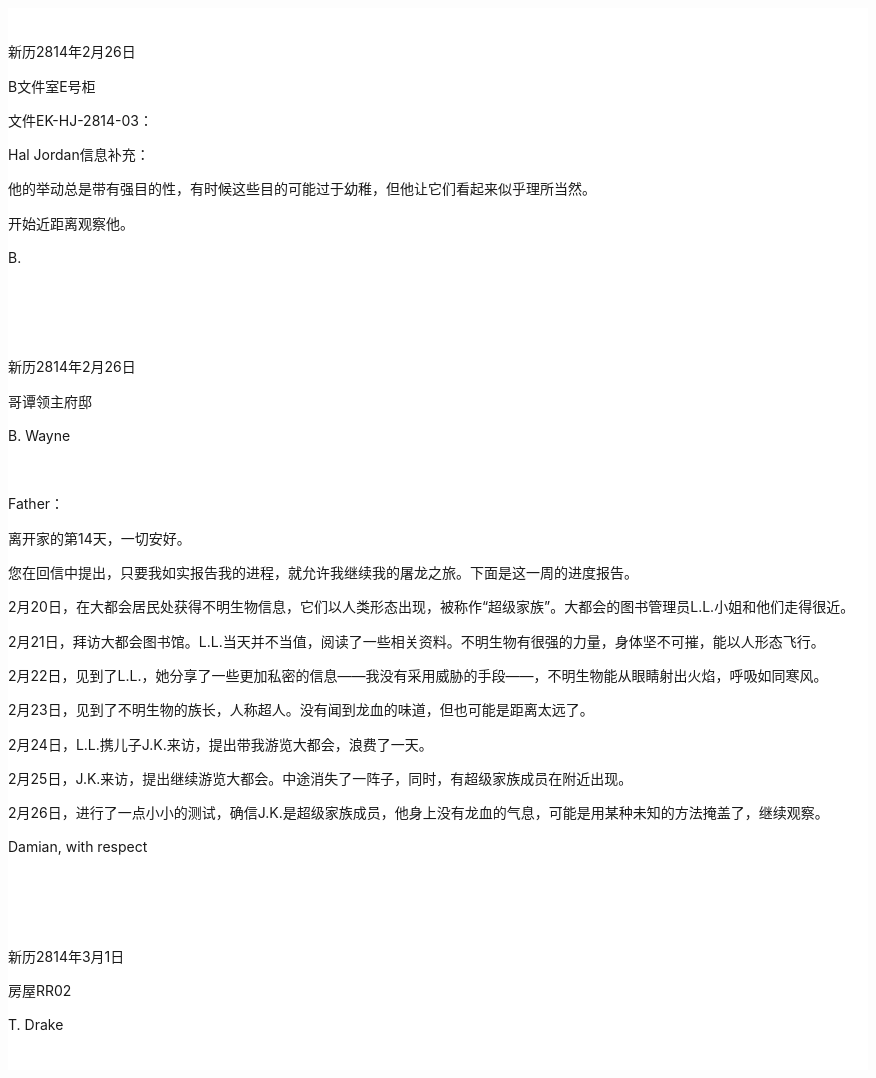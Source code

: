 <br>

新历2814年2月26日

B文件室E号柜

文件EK-HJ-2814-03：

Hal Jordan信息补充：

他的举动总是带有强目的性，有时候这些目的可能过于幼稚，但他让它们看起来似乎理所当然。

开始近距离观察他。

B.

<br>

<br>

<br>

新历2814年2月26日

哥谭领主府邸

B. Wayne

<br>

Father：

离开家的第14天，一切安好。

您在回信中提出，只要我如实报告我的进程，就允许我继续我的屠龙之旅。下面是这一周的进度报告。

2月20日，在大都会居民处获得不明生物信息，它们以人类形态出现，被称作“超级家族”。大都会的图书管理员L.L.小姐和他们走得很近。

2月21日，拜访大都会图书馆。L.L.当天并不当值，阅读了一些相关资料。不明生物有很强的力量，身体坚不可摧，能以人形态飞行。

2月22日，见到了L.L.，她分享了一些更加私密的信息——我没有采用威胁的手段——，不明生物能从眼睛射出火焰，呼吸如同寒风。

2月23日，见到了不明生物的族长，人称超人。没有闻到龙血的味道，但也可能是距离太远了。

2月24日，L.L.携儿子J.K.来访，提出带我游览大都会，浪费了一天。

2月25日，J.K.来访，提出继续游览大都会。中途消失了一阵子，同时，有超级家族成员在附近出现。

2月26日，进行了一点小小的测试，确信J.K.是超级家族成员，他身上没有龙血的气息，可能是用某种未知的方法掩盖了，继续观察。

Damian, with respect

<br>

<br>

<br>

新历2814年3月1日

房屋RR02

T. Drake

<br>
